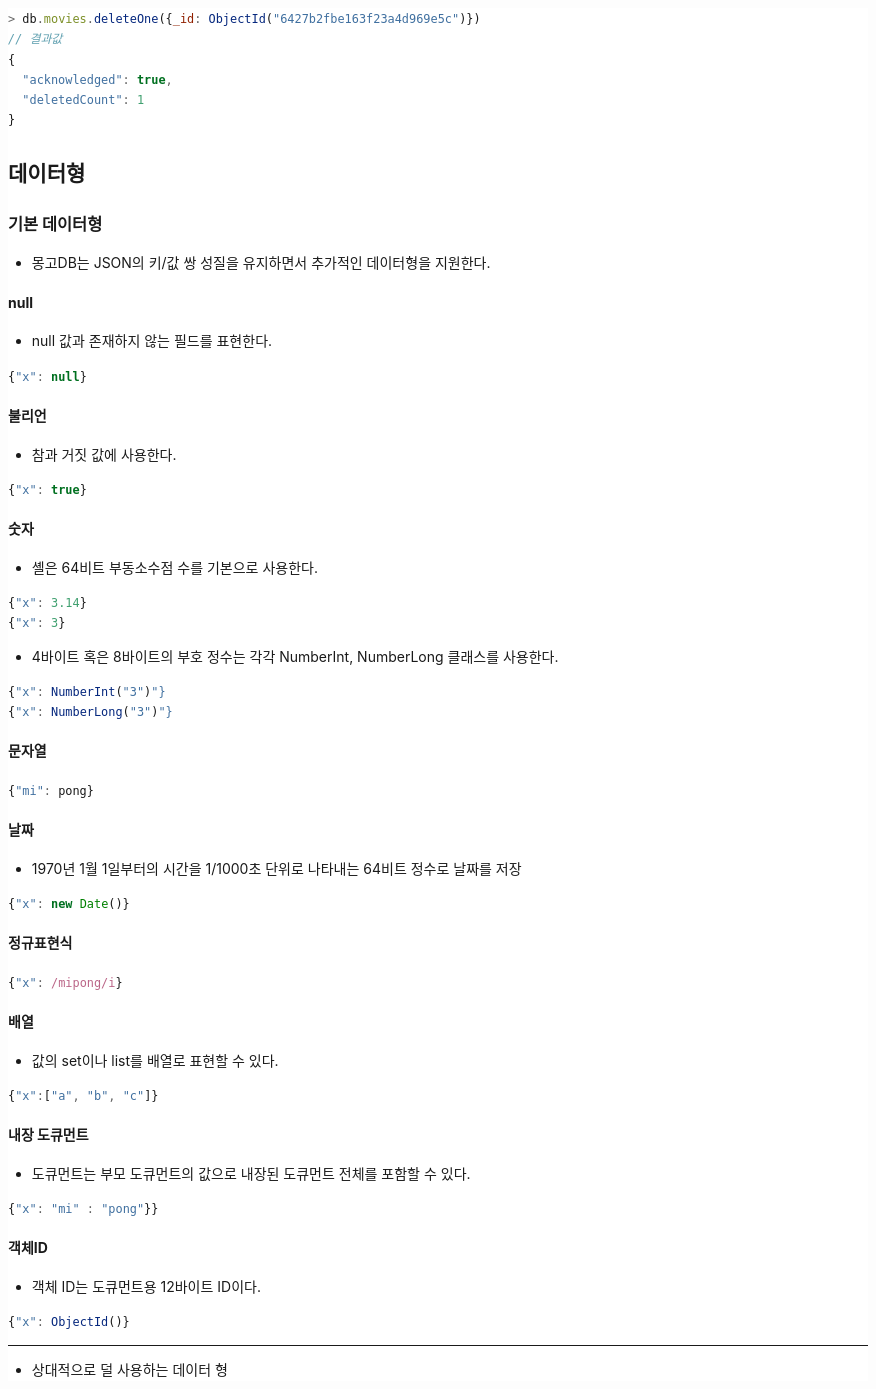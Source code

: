 ```javascript
> db.movies.deleteOne({_id: ObjectId("6427b2fbe163f23a4d969e5c")})
// 결과값
{
  "acknowledged": true,
  "deletedCount": 1
}
```
## 데이터형
### 기본 데이터형
* 몽고DB는 JSON의 키/값 쌍 성질을 유지하면서 추가적인 데이터형을 지원한다.
#### null
* null 값과 존재하지 않는 필드를 표현한다.
```javascript
{"x": null}
```
#### 불리언
* 참과 거짓 값에 사용한다.
```javascript
{"x": true}
```
#### 숫자
* 셸은 64비트 부동소수점 수를 기본으로 사용한다.
```javascript
{"x": 3.14}
{"x": 3}
```
* 4바이트 혹은 8바이트의 부호 정수는 각각 NumberInt, NumberLong 클래스를 사용한다.
```javascript
{"x": NumberInt("3")"}
{"x": NumberLong("3")"}
```
#### 문자열
```javascript
{"mi": pong}
```
#### 날짜
* 1970년 1월 1일부터의 시간을 1/1000초 단위로 나타내는 64비트 정수로 날짜를 저장
```javascript
{"x": new Date()}
```
#### 정규표현식
```javascript
{"x": /mipong/i}
```
#### 배열
* 값의 set이나 list를 배열로 표현할 수 있다.
```javascript
{"x":["a", "b", "c"]}
```
#### 내장 도큐먼트
* 도큐먼트는 부모 도큐먼트의 값으로 내장된 도큐먼트 전체를 포함할 수 있다.
```javascript
{"x": "mi" : "pong"}}
```
#### 객체ID
* 객체 ID는 도큐먼트용 12바이트 ID이다.
```javascript
{"x": ObjectId()}
```
---
* 상대적으로 덜 사용하는 데이터 형